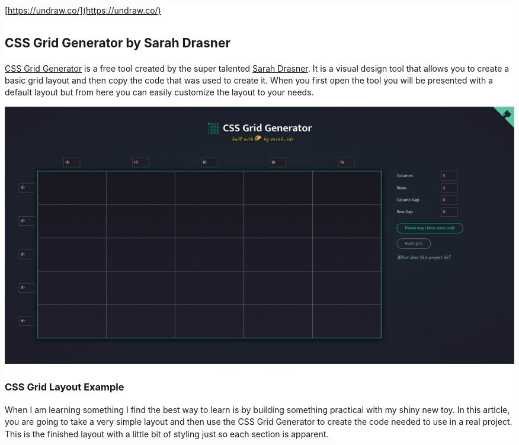 [https://undraw.co/](https://undraw.co/)

## CSS Grid Generator by Sarah Drasner

[CSS Grid Generator](https://www.notion.so/danvega/Learn-how-to-use-CSS-Grid-with-a-FREE-tool-CSS-Grid-Generator-f6e245c221264fba807d1b23d7bda7ef#524e8f64e61f47fdb2528f7b6a1e2d0e) is a free tool created by the super talented [Sarah Drasner](https://twitter.com/sarah_edo). It is a visual design tool that allows you to create a basic grid layout and then copy the code that was used to create it. When you first open the tool you will be presented with a default layout but from here you can easily customize the layout to your needs.

![](css-grid-generator-default-layout.png)

### CSS Grid Layout Example

When I am learning something I find the best way to learn is by building something practical with my shiny new toy. In this article, you are going to take a very simple layout and then use the CSS Grid Generator to create the code needed to use in a real project. This is the finished layout with a little bit of styling just so each section is apparent.
